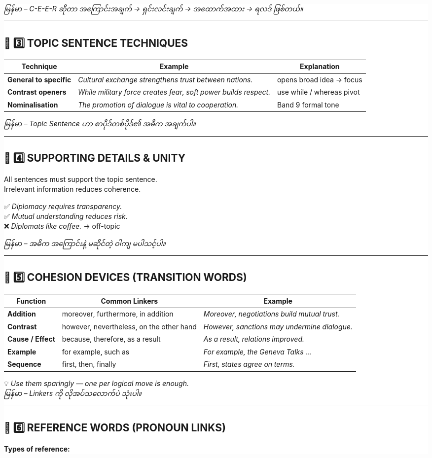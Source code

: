 *မြန်မာ – C-E-E-R ဆိုတာ အကြောင်းအချက် → ရှင်းလင်းချက် → အထောက်အထား → ရလဒ် ဖြစ်တယ်။*

---

## 🔹 3️⃣ TOPIC SENTENCE TECHNIQUES

| Technique | Example | Explanation |
|------------|----------|-------------|
| **General to specific** | *Cultural exchange strengthens trust between nations.* | opens broad idea → focus |
| **Contrast openers** | *While military force creates fear, soft power builds respect.* | use while / whereas pivot |
| **Nominalisation** | *The promotion of dialogue is vital to cooperation.* | Band 9 formal tone |

*မြန်မာ – Topic Sentence ဟာ စာပိုဒ်တစ်ပိုဒ်၏ အဓိက အချက်ပါ။*

---

## 🔹 4️⃣ SUPPORTING DETAILS & UNITY

All sentences must support the topic sentence.  
Irrelevant information reduces coherence.

✅ *Diplomacy requires transparency.*  
✅ *Mutual understanding reduces risk.*  
❌ *Diplomats like coffee.* → off-topic  

*မြန်မာ – အဓိက အကြောင်းနဲ့ မဆိုင်တဲ့ ဝါကျ မပါသင့်ပါ။*

---

## 🔹 5️⃣ COHESION DEVICES (TRANSITION WORDS)

| Function | Common Linkers | Example |
|-----------|----------------|----------|
| **Addition** | moreover, furthermore, in addition | *Moreover, negotiations build mutual trust.* |
| **Contrast** | however, nevertheless, on the other hand | *However, sanctions may undermine dialogue.* |
| **Cause / Effect** | because, therefore, as a result | *As a result, relations improved.* |
| **Example** | for example, such as | *For example, the Geneva Talks …* |
| **Sequence** | first, then, finally | *First, states agree on terms.* |

💡 *Use them sparingly — one per logical move is enough.*  
*မြန်မာ – Linkers ကို လိုအပ်သလောက်ပဲ သုံးပါ။*

---

## 🔹 6️⃣ REFERENCE WORDS (PRONOUN LINKS)

**Types of reference:**
